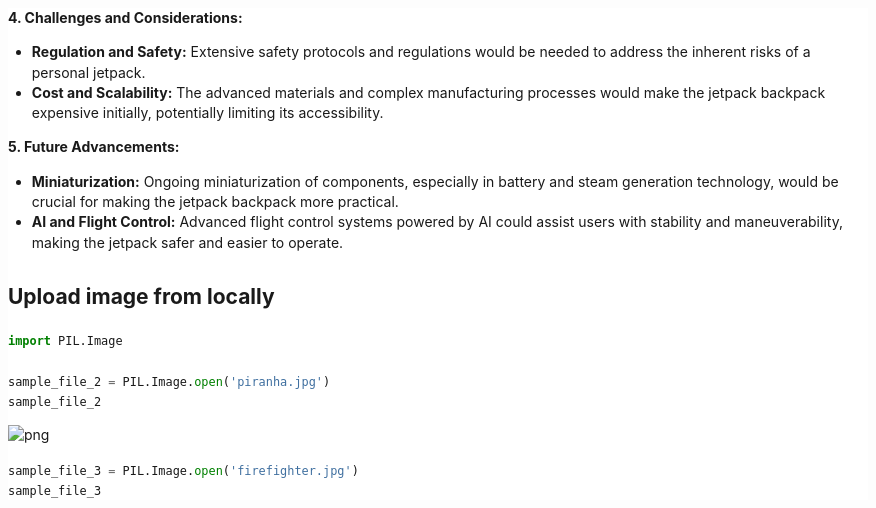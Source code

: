 **4. Challenges and Considerations:**

* **Regulation and Safety:**  Extensive safety protocols and regulations would be needed to address the inherent risks of a personal jetpack.
* **Cost and Scalability:** The advanced materials and complex manufacturing processes would make the jetpack backpack expensive initially, potentially limiting its accessibility.

**5. Future Advancements:**

* **Miniaturization:**  Ongoing miniaturization of components, especially in battery and steam generation technology, would be crucial for making the jetpack backpack more practical.
* **AI and Flight Control:**  Advanced flight control systems powered by AI could assist users with stability and maneuverability, making the jetpack safer and easier to operate. 




## Upload image from locally


```python
import PIL.Image

sample_file_2 = PIL.Image.open('piranha.jpg')
sample_file_2
```




    
![png](output_11_0.png)
    




```python
sample_file_3 = PIL.Image.open('firefighter.jpg')
sample_file_3
```




    